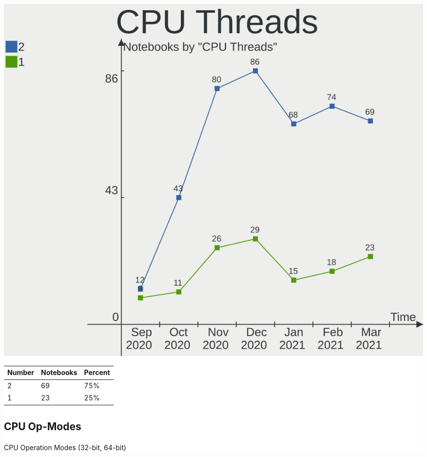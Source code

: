 ![CPU Threads](./images/line_chart/cpu_threads.svg)

| Number | Notebooks | Percent |
|--------|-----------|---------|
| 2      | 69        | 75%     |
| 1      | 23        | 25%     |

CPU Op-Modes
------------

CPU Operation Modes (32-bit, 64-bit)
